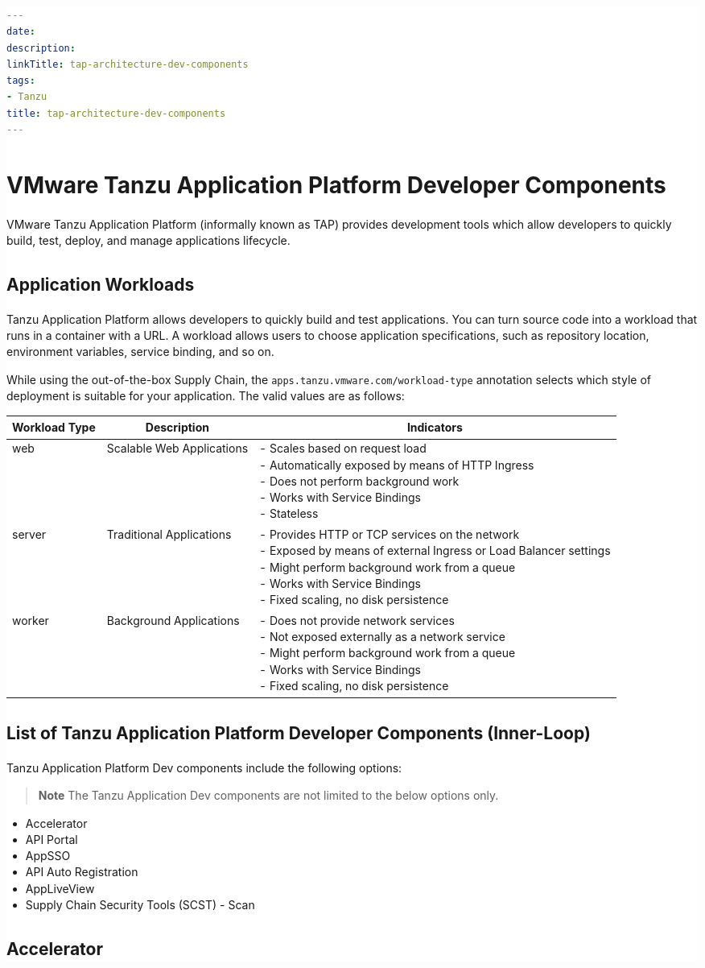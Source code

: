 ```yaml
---
date: 
description: 
linkTitle: tap-architecture-dev-components
tags:
- Tanzu
title: tap-architecture-dev-components
---
```

# VMware Tanzu Application Platform Developer Components

VMware Tanzu Application Platform (informally known as TAP) provides development tools which allow developers to quickly build, test, deploy, and manage applications lifecycle.

## Application Workloads

Tanzu Application Platform allows developers to quickly build and test applications. You can turn source code into a workload that runs in a container with a URL. A workload allows users to choose application specifications, such as repository location, environment variables, service binding, and so on.

While using the out-of-the-box Supply Chain, the `apps.tanzu.vmware.com/workload-type` annotation selects which style of deployment is suitable for your application. The valid values are as follows:

| Workload Type   | Description  | Indicators
|---            |---                |---
web | Scalable Web Applications | - Scales based on request load <br> - Automatically exposed by means of HTTP Ingress <br> - Does not perform background work <br> - Works with Service Bindings <br> - Stateless
server | Traditional Applications | - Provides HTTP or TCP services on the network <br> - Exposed by means of external Ingress or Load Balancer settings <br> - Might perform background work from a queue <br> - Works with Service Bindings <br> - Fixed scaling, no disk persistence
worker | Background Applications | - Does not provide network services <br> - Not exposed externally as a network service <br> - Might perform background work from a queue <br> - Works with Service Bindings <br> - Fixed scaling, no disk persistence

## List of Tanzu Application Platform Developer Components (Inner-Loop)

Tanzu Application Platform Dev components include the following options:
>**Note** The Tanzu Application Dev components are not limited to the below options only.

* Accelerator
* API Portal
* AppSSO
* API Auto Registration
* AppLiveView
* Supply Chain Security Tools (SCST) - Scan

## Accelerator
